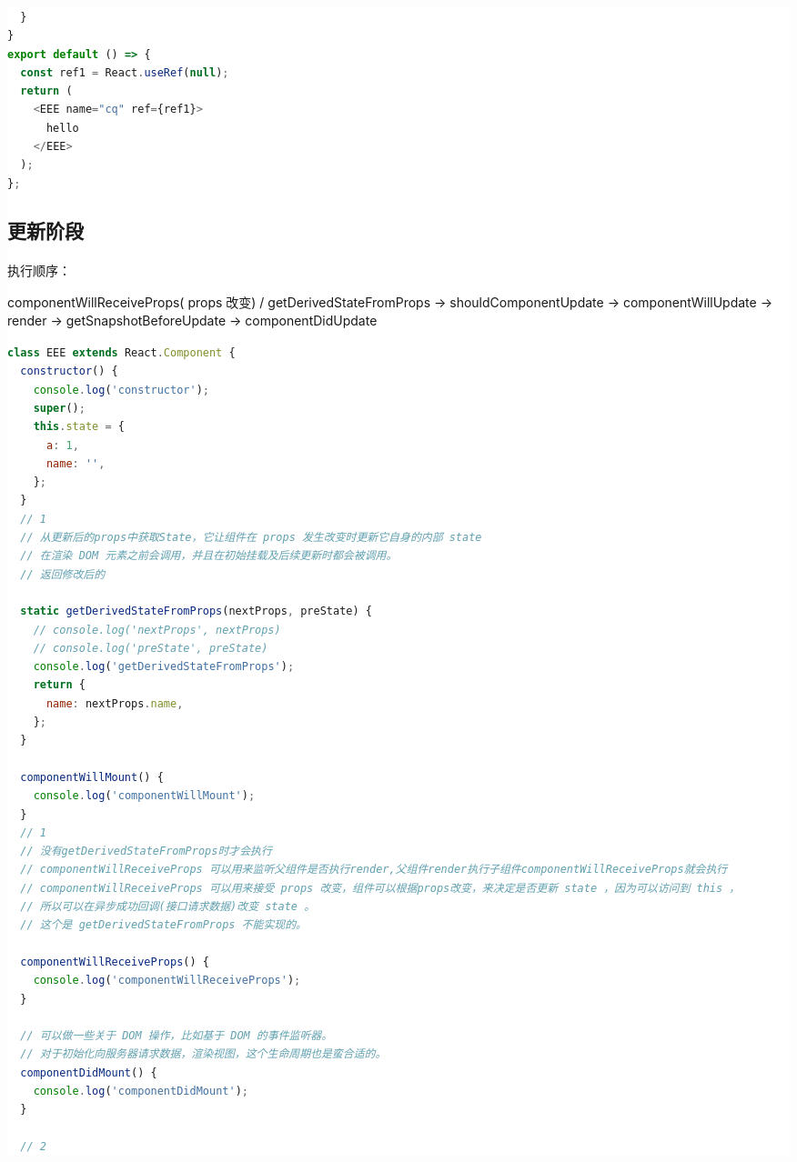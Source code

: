 ```js
  }
}
export default () => {
  const ref1 = React.useRef(null);
  return (
    <EEE name="cq" ref={ref1}>
      hello
    </EEE>
  );
};
```

## 更新阶段

执行顺序：

componentWillReceiveProps( props 改变) / getDerivedStateFromProps -> shouldComponentUpdate ->
componentWillUpdate -> render -> getSnapshotBeforeUpdate -> componentDidUpdate

```js
class EEE extends React.Component {
  constructor() {
    console.log('constructor');
    super();
    this.state = {
      a: 1,
      name: '',
    };
  }
  // 1
  // 从更新后的props中获取State，它让组件在 props 发生改变时更新它自身的内部 state
  // 在渲染 DOM 元素之前会调用，并且在初始挂载及后续更新时都会被调用。
  // 返回修改后的

  static getDerivedStateFromProps(nextProps, preState) {
    // console.log('nextProps', nextProps)
    // console.log('preState', preState)
    console.log('getDerivedStateFromProps');
    return {
      name: nextProps.name,
    };
  }

  componentWillMount() {
    console.log('componentWillMount');
  }
  // 1
  // 没有getDerivedStateFromProps时才会执行
  // componentWillReceiveProps 可以用来监听父组件是否执行render,父组件render执行子组件componentWillReceiveProps就会执行
  // componentWillReceiveProps 可以用来接受 props 改变，组件可以根据props改变，来决定是否更新 state ，因为可以访问到 this ，
  // 所以可以在异步成功回调(接口请求数据)改变 state 。
  // 这个是 getDerivedStateFromProps 不能实现的。

  componentWillReceiveProps() {
    console.log('componentWillReceiveProps');
  }

  // 可以做一些关于 DOM 操作，比如基于 DOM 的事件监听器。
  // 对于初始化向服务器请求数据，渲染视图，这个生命周期也是蛮合适的。
  componentDidMount() {
    console.log('componentDidMount');
  }

  // 2
```